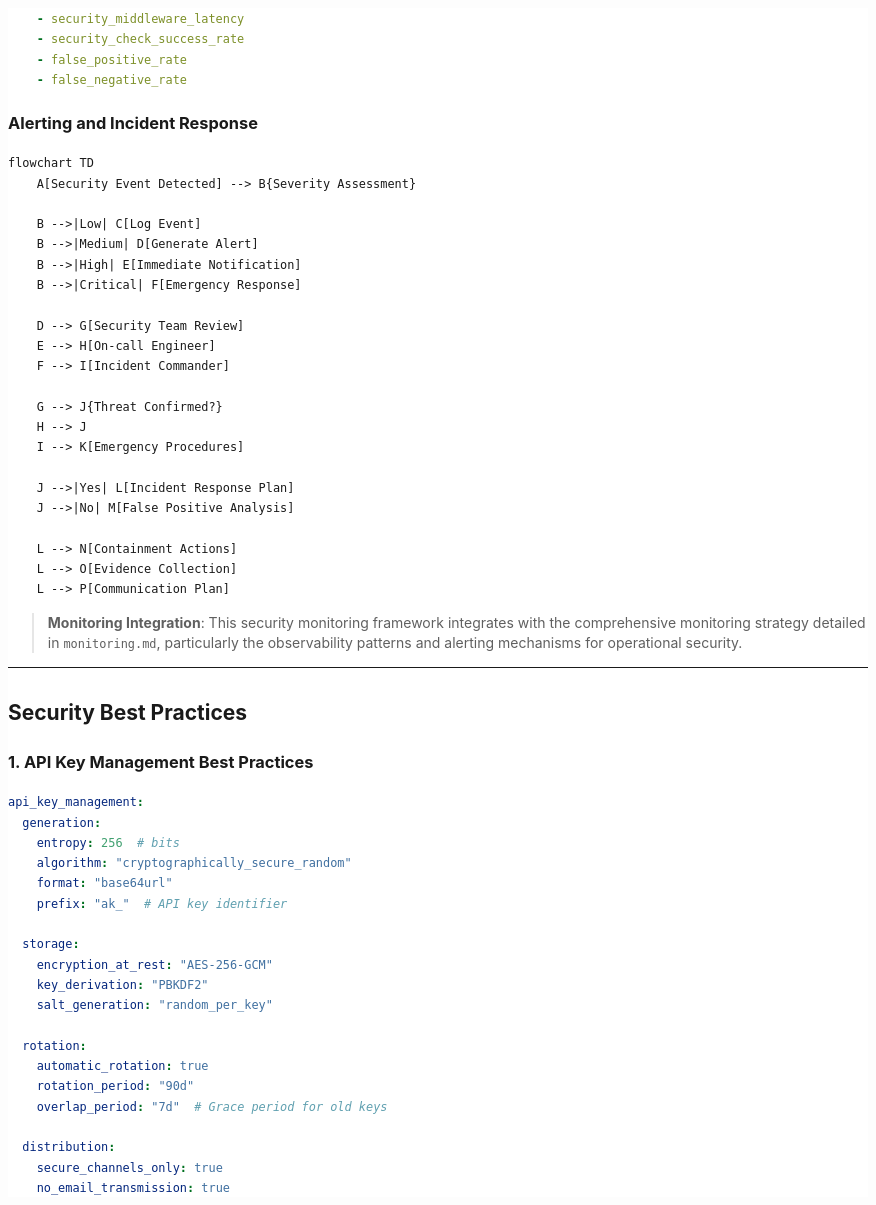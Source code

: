 ```yaml
    - security_middleware_latency
    - security_check_success_rate
    - false_positive_rate
    - false_negative_rate
```

### Alerting and Incident Response

```mermaid
flowchart TD
    A[Security Event Detected] --> B{Severity Assessment}
    
    B -->|Low| C[Log Event]
    B -->|Medium| D[Generate Alert]
    B -->|High| E[Immediate Notification]
    B -->|Critical| F[Emergency Response]
    
    D --> G[Security Team Review]
    E --> H[On-call Engineer]
    F --> I[Incident Commander]
    
    G --> J{Threat Confirmed?}
    H --> J
    I --> K[Emergency Procedures]
    
    J -->|Yes| L[Incident Response Plan]
    J -->|No| M[False Positive Analysis]
    
    L --> N[Containment Actions]
    L --> O[Evidence Collection]
    L --> P[Communication Plan]
```

> **Monitoring Integration**: This security monitoring framework integrates with the comprehensive monitoring strategy detailed in `monitoring.md`, particularly the observability patterns and alerting mechanisms for operational security.

---

## Security Best Practices

### 1. API Key Management Best Practices

```yaml
api_key_management:
  generation:
    entropy: 256  # bits
    algorithm: "cryptographically_secure_random"
    format: "base64url"
    prefix: "ak_"  # API key identifier
    
  storage:
    encryption_at_rest: "AES-256-GCM"
    key_derivation: "PBKDF2"
    salt_generation: "random_per_key"
    
  rotation:
    automatic_rotation: true
    rotation_period: "90d"
    overlap_period: "7d"  # Grace period for old keys
    
  distribution:
    secure_channels_only: true
    no_email_transmission: true
```